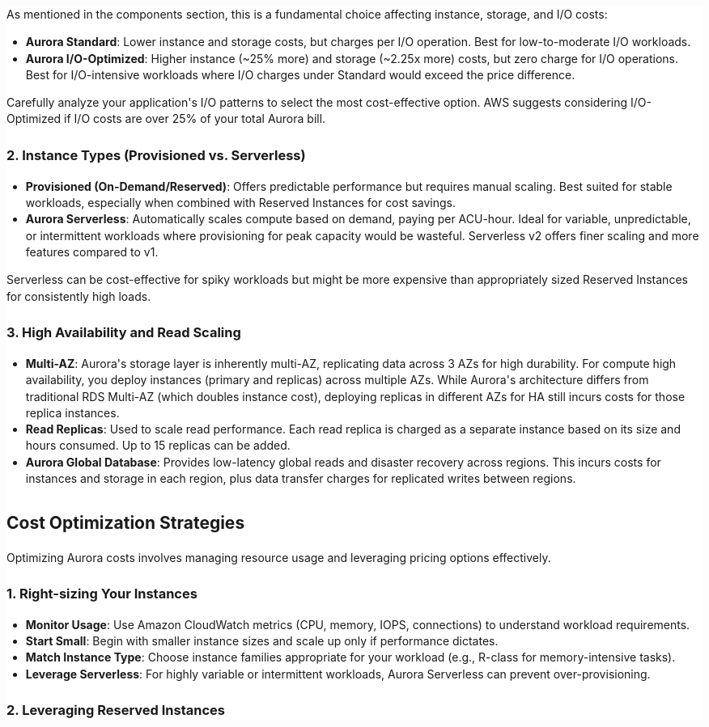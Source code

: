 As mentioned in the components section, this is a fundamental choice affecting instance, storage, and I/O costs:

- **Aurora Standard**: Lower instance and storage costs, but charges per I/O operation. Best for low-to-moderate I/O workloads.
- **Aurora I/O-Optimized**: Higher instance (~25% more) and storage (~2.25x more) costs, but zero charge for I/O operations. Best for I/O-intensive workloads where I/O charges under Standard would exceed the price difference.

Carefully analyze your application's I/O patterns to select the most cost-effective option. AWS suggests considering I/O-Optimized if I/O costs are over 25% of your total Aurora bill.

### 2. Instance Types (Provisioned vs. Serverless)

- **Provisioned (On-Demand/Reserved)**: Offers predictable performance but requires manual scaling. Best suited for stable workloads, especially when combined with Reserved Instances for cost savings.
- **Aurora Serverless**: Automatically scales compute based on demand, paying per ACU-hour. Ideal for variable, unpredictable, or intermittent workloads where provisioning for peak capacity would be wasteful. Serverless v2 offers finer scaling and more features compared to v1.

Serverless can be cost-effective for spiky workloads but might be more expensive than appropriately sized Reserved Instances for consistently high loads.

### 3. High Availability and Read Scaling

- **Multi-AZ**: Aurora's storage layer is inherently multi-AZ, replicating data across 3 AZs for high durability. For compute high availability, you deploy instances (primary and replicas) across multiple AZs. While Aurora's architecture differs from traditional RDS Multi-AZ (which doubles instance cost), deploying replicas in different AZs for HA still incurs costs for those replica instances.
- **Read Replicas**: Used to scale read performance. Each read replica is charged as a separate instance based on its size and hours consumed. Up to 15 replicas can be added.
- **Aurora Global Database**: Provides low-latency global reads and disaster recovery across regions. This incurs costs for instances and storage in each region, plus data transfer charges for replicated writes between regions.

## Cost Optimization Strategies

Optimizing Aurora costs involves managing resource usage and leveraging pricing options effectively.

### 1. Right-sizing Your Instances

- **Monitor Usage**: Use Amazon CloudWatch metrics (CPU, memory, IOPS, connections) to understand workload requirements.
- **Start Small**: Begin with smaller instance sizes and scale up only if performance dictates.
- **Match Instance Type**: Choose instance families appropriate for your workload (e.g., R-class for memory-intensive tasks).
- **Leverage Serverless**: For highly variable or intermittent workloads, Aurora Serverless can prevent over-provisioning.

### 2. Leveraging Reserved Instances
